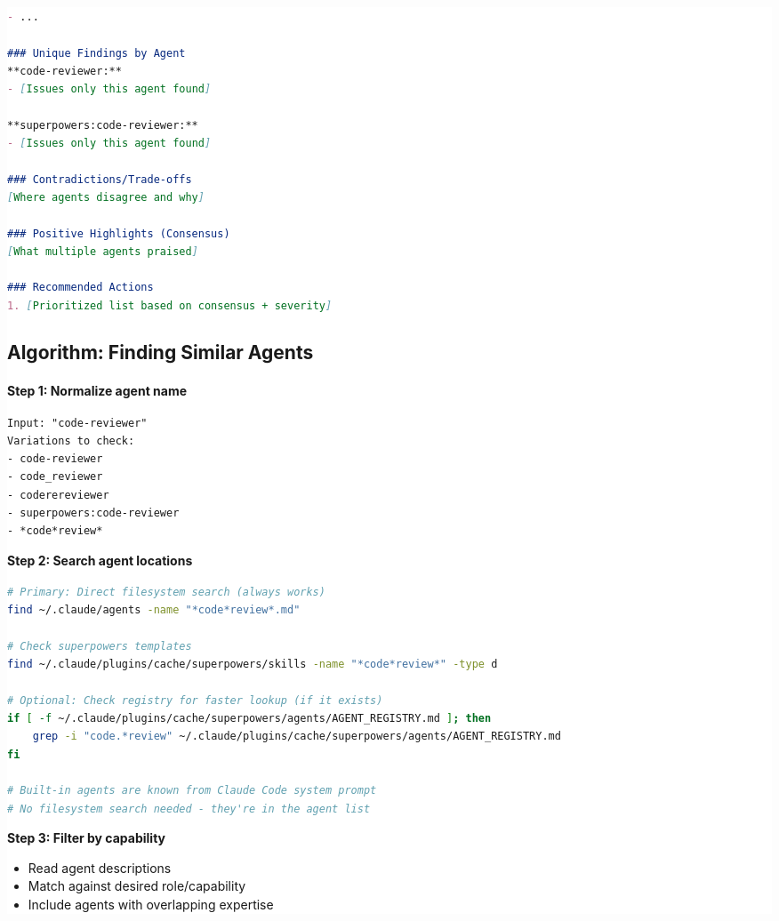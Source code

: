 ```markdown
- ...

### Unique Findings by Agent
**code-reviewer:**
- [Issues only this agent found]

**superpowers:code-reviewer:**
- [Issues only this agent found]

### Contradictions/Trade-offs
[Where agents disagree and why]

### Positive Highlights (Consensus)
[What multiple agents praised]

### Recommended Actions
1. [Prioritized list based on consensus + severity]
```

## Algorithm: Finding Similar Agents

**Step 1: Normalize agent name**
```
Input: "code-reviewer"
Variations to check:
- code-reviewer
- code_reviewer
- coderereviewer
- superpowers:code-reviewer
- *code*review*
```

**Step 2: Search agent locations**
```bash
# Primary: Direct filesystem search (always works)
find ~/.claude/agents -name "*code*review*.md"

# Check superpowers templates
find ~/.claude/plugins/cache/superpowers/skills -name "*code*review*" -type d

# Optional: Check registry for faster lookup (if it exists)
if [ -f ~/.claude/plugins/cache/superpowers/agents/AGENT_REGISTRY.md ]; then
    grep -i "code.*review" ~/.claude/plugins/cache/superpowers/agents/AGENT_REGISTRY.md
fi

# Built-in agents are known from Claude Code system prompt
# No filesystem search needed - they're in the agent list
```

**Step 3: Filter by capability**
- Read agent descriptions
- Match against desired role/capability
- Include agents with overlapping expertise
